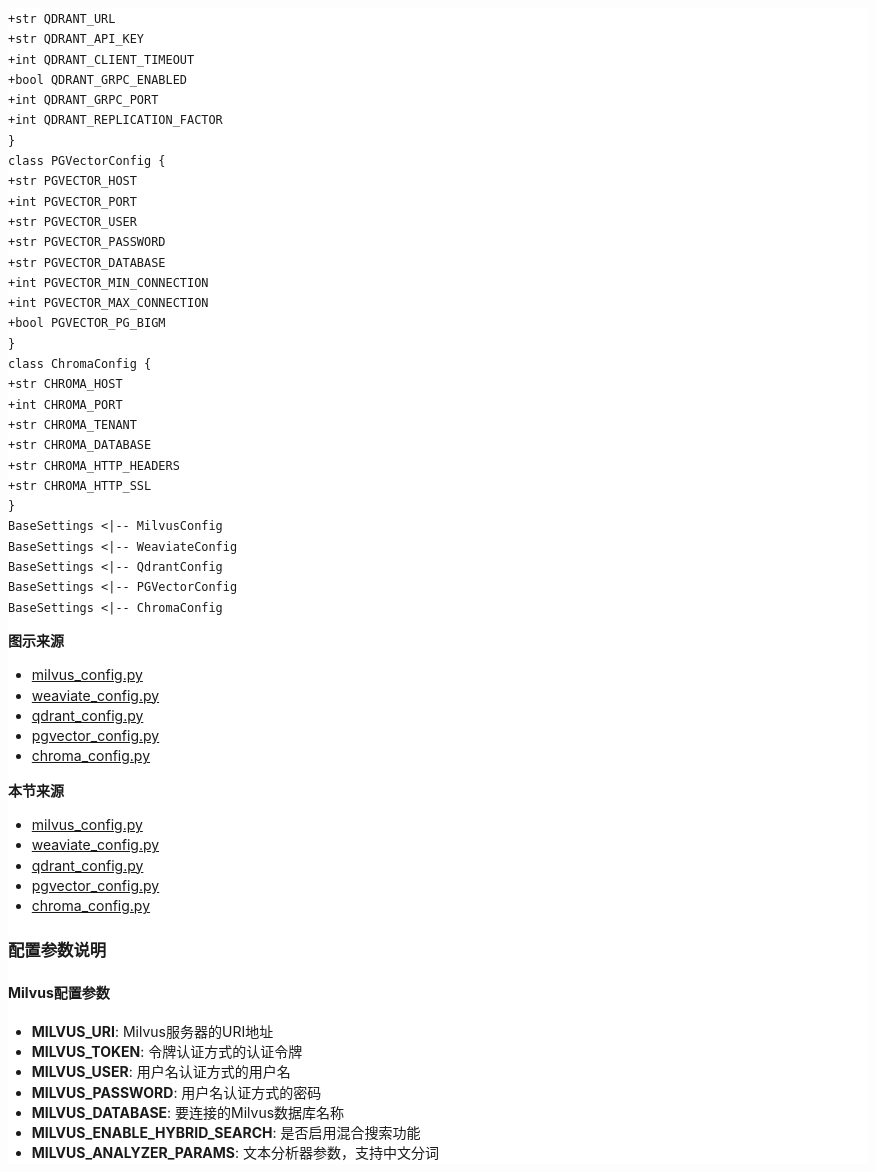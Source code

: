 ```mermaid
+str QDRANT_URL
+str QDRANT_API_KEY
+int QDRANT_CLIENT_TIMEOUT
+bool QDRANT_GRPC_ENABLED
+int QDRANT_GRPC_PORT
+int QDRANT_REPLICATION_FACTOR
}
class PGVectorConfig {
+str PGVECTOR_HOST
+int PGVECTOR_PORT
+str PGVECTOR_USER
+str PGVECTOR_PASSWORD
+str PGVECTOR_DATABASE
+int PGVECTOR_MIN_CONNECTION
+int PGVECTOR_MAX_CONNECTION
+bool PGVECTOR_PG_BIGM
}
class ChromaConfig {
+str CHROMA_HOST
+int CHROMA_PORT
+str CHROMA_TENANT
+str CHROMA_DATABASE
+str CHROMA_HTTP_HEADERS
+str CHROMA_HTTP_SSL
}
BaseSettings <|-- MilvusConfig
BaseSettings <|-- WeaviateConfig
BaseSettings <|-- QdrantConfig
BaseSettings <|-- PGVectorConfig
BaseSettings <|-- ChromaConfig
```

**图示来源**  
- [milvus_config.py](file://api/configs/middleware/vdb/milvus_config.py)
- [weaviate_config.py](file://api/configs/middleware/vdb/weaviate_config.py)
- [qdrant_config.py](file://api/configs/middleware/vdb/qdrant_config.py)
- [pgvector_config.py](file://api/configs/middleware/vdb/pgvector_config.py)
- [chroma_config.py](file://api/configs/middleware/vdb/chroma_config.py)

**本节来源**  
- [milvus_config.py](file://api/configs/middleware/vdb/milvus_config.py)
- [weaviate_config.py](file://api/configs/middleware/vdb/weaviate_config.py)
- [qdrant_config.py](file://api/configs/middleware/vdb/qdrant_config.py)
- [pgvector_config.py](file://api/configs/middleware/vdb/pgvector_config.py)
- [chroma_config.py](file://api/configs/middleware/vdb/chroma_config.py)

### 配置参数说明

#### Milvus配置参数
- **MILVUS_URI**: Milvus服务器的URI地址
- **MILVUS_TOKEN**: 令牌认证方式的认证令牌
- **MILVUS_USER**: 用户名认证方式的用户名
- **MILVUS_PASSWORD**: 用户名认证方式的密码
- **MILVUS_DATABASE**: 要连接的Milvus数据库名称
- **MILVUS_ENABLE_HYBRID_SEARCH**: 是否启用混合搜索功能
- **MILVUS_ANALYZER_PARAMS**: 文本分析器参数，支持中文分词
